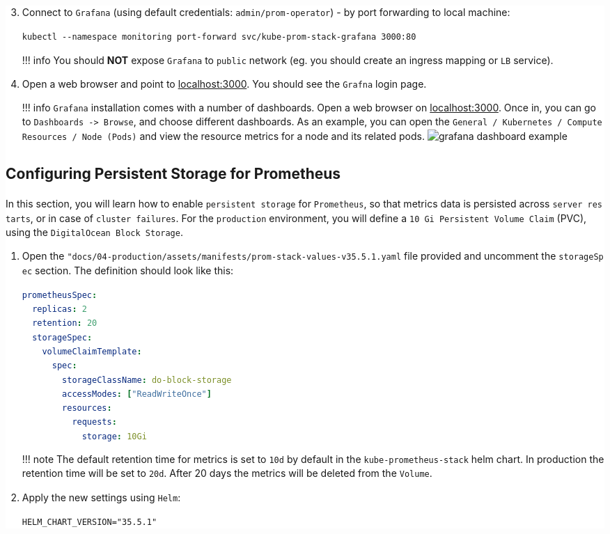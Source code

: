 3. Connect to `Grafana` (using default credentials: `admin/prom-operator`) - by port forwarding to local machine:

    ```shell
    kubectl --namespace monitoring port-forward svc/kube-prom-stack-grafana 3000:80
    ```

    !!! info
        You should **NOT** expose `Grafana` to `public` network (eg. you should create an ingress mapping or `LB` service).

4. Open a web browser and point to [localhost:3000](http://localhost:3000). You should see the `Grafna` login page.

    !!! info
        `Grafana` installation comes with a number of dashboards. Open a web browser on [localhost:3000](http://localhost:3000). Once in, you can go to `Dashboards -> Browse`, and choose different dashboards.
        As an example, you can open the `General / Kubernetes / Compute Resources / Node (Pods)` and view the resource metrics for a node and its related pods.
        ![grafana dashboard example](grafana_dashboard_example.png)

## Configuring Persistent Storage for Prometheus

In this section, you will learn how to enable `persistent storage` for `Prometheus`, so that metrics data is persisted across `server restarts`, or in case of `cluster failures`. For the `production` environment, you will define a `10 Gi Persistent Volume Claim` (PVC), using the `DigitalOcean Block Storage`.

1. Open the `"docs/04-production/assets/manifests/prom-stack-values-v35.5.1.yaml` file provided and uncomment the `storageSpec` section. The definition should look like this:

    ```yaml
    prometheusSpec:
      replicas: 2
      retention: 20
      storageSpec:
        volumeClaimTemplate:
          spec:
            storageClassName: do-block-storage
            accessModes: ["ReadWriteOnce"]
            resources:
              requests:
                storage: 10Gi
    ```

    !!! note
        The default retention time for metrics is set to `10d` by default in the `kube-prometheus-stack` helm chart. In production the retention time will be set to `20d`. After 20 days the metrics will be deleted from the `Volume`.

2. Apply the new settings using `Helm`:

    ```shell
    HELM_CHART_VERSION="35.5.1"
